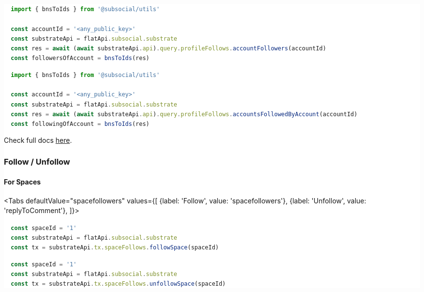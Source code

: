 ```ts
  import { bnsToIds } from '@subsocial/utils'

  const accountId = '<any_public_key>'
  const substrateApi = flatApi.subsocial.substrate
  const res = await (await substrateApi.api).query.profileFollows.accountFollowers(accountId)
  const followersOfAccount = bnsToIds(res)
```

  </TabItem>
  <TabItem value="replyToComment">

```ts
  import { bnsToIds } from '@subsocial/utils'

  const accountId = '<any_public_key>'
  const substrateApi = flatApi.subsocial.substrate
  const res = await (await substrateApi.api).query.profileFollows.accountsFollowedByAccount(accountId)
  const followingOfAccount = bnsToIds(res)
```

  </TabItem>
</Tabs>

Check full docs [here](/docs/sdk/quick-start/follow/getting-follow).

### Follow / Unfollow

#### For Spaces

<Tabs
  defaultValue="spacefollowers"
  values={[
    {label: 'Follow', value: 'spacefollowers'},
    {label: 'Unfollow', value: 'replyToComment'},
  ]}>
  <TabItem value="spacefollowers">

```ts
  const spaceId = '1'
  const substrateApi = flatApi.subsocial.substrate
  const tx = substrateApi.tx.spaceFollows.followSpace(spaceId)
```

  </TabItem>
  <TabItem value="replyToComment">

```ts
  const spaceId = '1'
  const substrateApi = flatApi.subsocial.substrate
  const tx = substrateApi.tx.spaceFollows.unfollowSpace(spaceId)
```

  </TabItem>
</Tabs>
